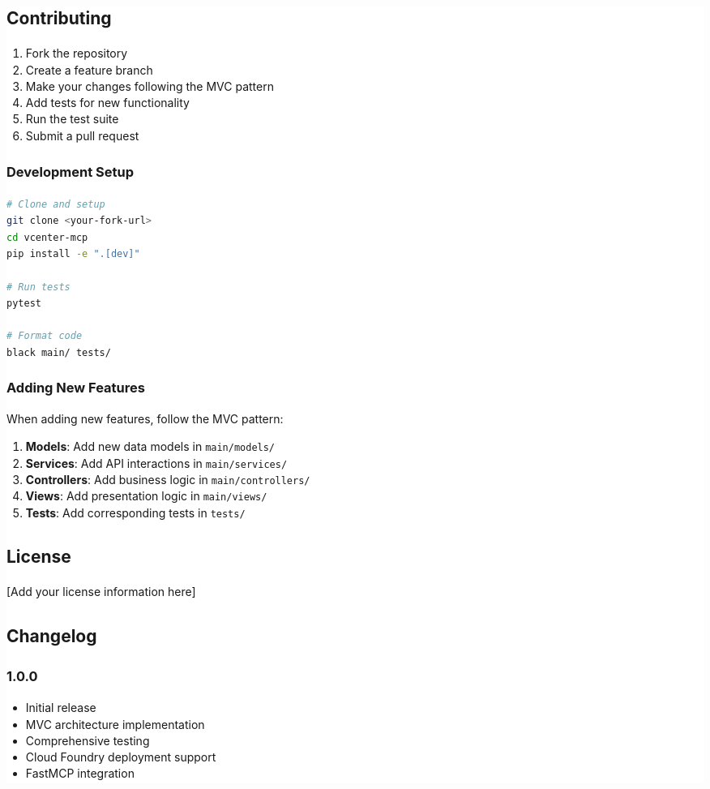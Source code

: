 ## Contributing

1. Fork the repository
2. Create a feature branch
3. Make your changes following the MVC pattern
4. Add tests for new functionality
5. Run the test suite
6. Submit a pull request

### Development Setup

```bash
# Clone and setup
git clone <your-fork-url>
cd vcenter-mcp
pip install -e ".[dev]"

# Run tests
pytest

# Format code
black main/ tests/
```

### Adding New Features

When adding new features, follow the MVC pattern:

1. **Models**: Add new data models in `main/models/`
2. **Services**: Add API interactions in `main/services/`
3. **Controllers**: Add business logic in `main/controllers/`
4. **Views**: Add presentation logic in `main/views/`
5. **Tests**: Add corresponding tests in `tests/`

## License

[Add your license information here]

## Changelog

### 1.0.0
- Initial release
- MVC architecture implementation
- Comprehensive testing
- Cloud Foundry deployment support
- FastMCP integration
